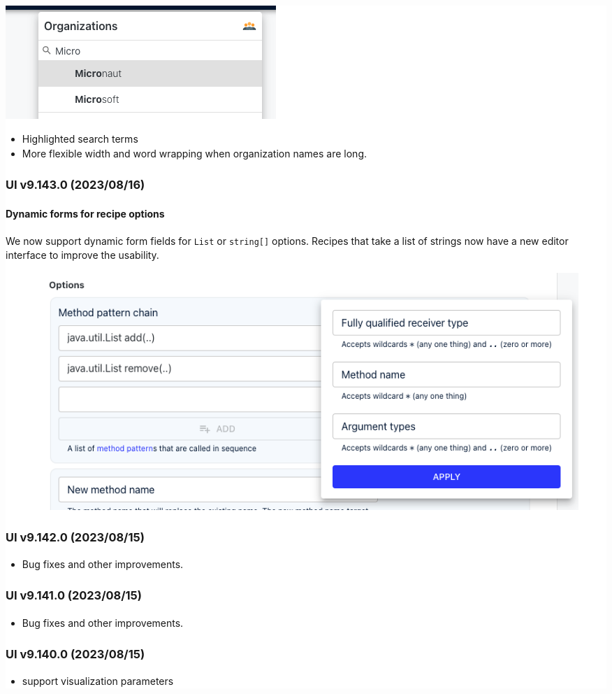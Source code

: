 ![](<../.gitbook/assets/image (3) (1) (1) (1).png>)

* Highlighted search terms
* More flexible width and word wrapping when organization names are long.

### UI v9.143.0 (2023/08/16)

#### Dynamic forms for recipe options

We now support dynamic form fields for `List` or `string[]` options. Recipes that take a list of strings now have a new editor interface to improve the usability.

<figure><img src="../.gitbook/assets/image (4) (1) (1) (1).png" alt=""><figcaption></figcaption></figure>

### UI v9.142.0 (2023/08/15)

* Bug fixes and other improvements.

### UI v9.141.0 (2023/08/15)

* Bug fixes and other improvements.

### UI v9.140.0 (2023/08/15)

* support visualization parameters

